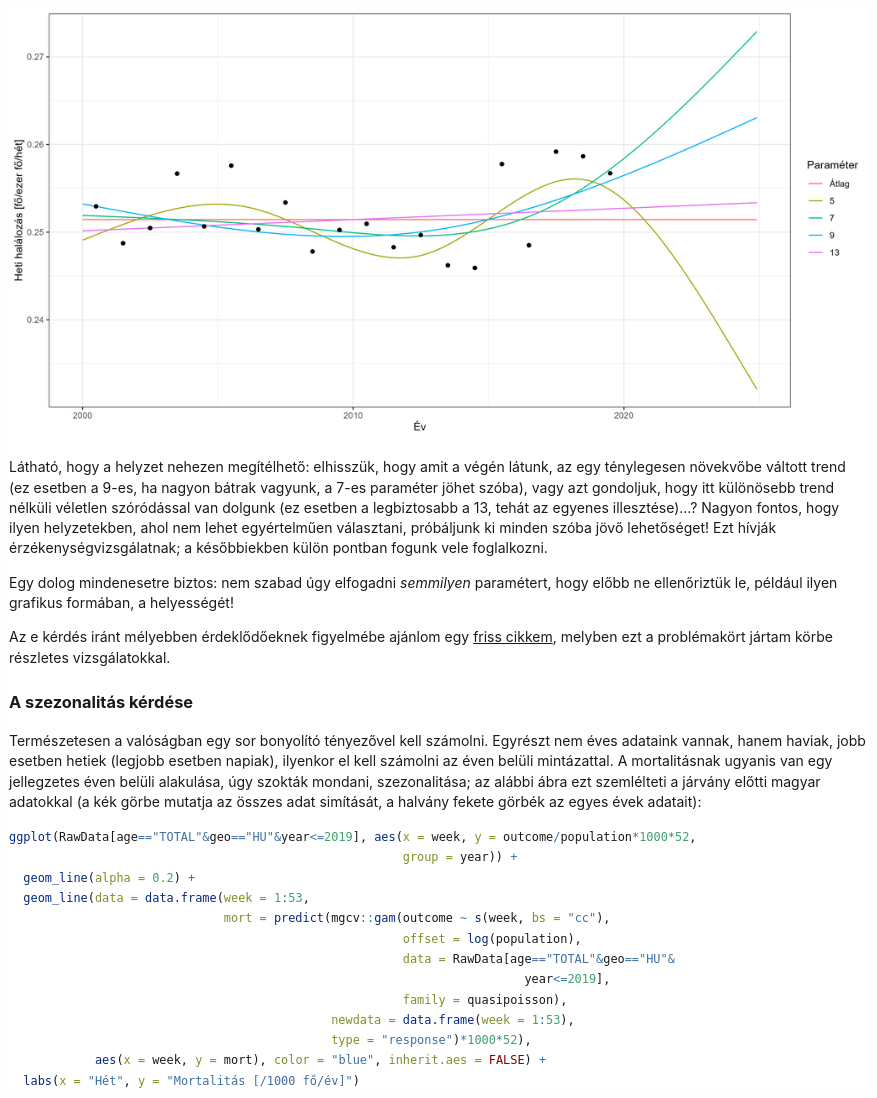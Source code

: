 ![](README_files/figure-gfm/unnamed-chunk-5-1.png)

Látható, hogy a helyzet nehezen megítélhető: elhisszük, hogy amit a
végén látunk, az egy ténylegesen növekvőbe váltott trend (ez esetben a
9-es, ha nagyon bátrak vagyunk, a 7-es paraméter jöhet szóba), vagy azt
gondoljuk, hogy itt különösebb trend nélküli véletlen szóródással van
dolgunk (ez esetben a legbiztosabb a 13, tehát az egyenes illesztése)…?
Nagyon fontos, hogy ilyen helyzetekben, ahol nem lehet egyértelműen
választani, próbáljunk ki minden szóba jövő lehetőséget! Ezt hívják
érzékenységvizsgálatnak; a későbbiekben külön pontban fogunk vele
foglalkozni.

Egy dolog mindenesetre biztos: nem szabad úgy elfogadni *semmilyen*
paramétert, hogy előbb ne ellenőriztük le, például ilyen grafikus
formában, a helyességét!

Az e kérdés iránt mélyebben érdeklődőeknek figyelmébe ajánlom egy [friss
cikkem](https://bmcmedresmethodol.biomedcentral.com/articles/10.1186/s12874-023-02061-w),
melyben ezt a problémakört jártam körbe részletes vizsgálatokkal.

### A szezonalitás kérdése

Természetesen a valóságban egy sor bonyolító tényezővel kell számolni.
Egyrészt nem éves adataink vannak, hanem haviak, jobb esetben hetiek
(legjobb esetben napiak), ilyenkor el kell számolni az éven belüli
mintázattal. A mortalitásnak ugyanis van egy jellegzetes éven belüli
alakulása, úgy szokták mondani, szezonalitása; az alábbi ábra ezt
szemlélteti a járvány előtti magyar adatokkal (a kék görbe mutatja az
összes adat simítását, a halvány fekete görbék az egyes évek adatait):

``` r
ggplot(RawData[age=="TOTAL"&geo=="HU"&year<=2019], aes(x = week, y = outcome/population*1000*52,
                                                       group = year)) +
  geom_line(alpha = 0.2) +
  geom_line(data = data.frame(week = 1:53,
                              mort = predict(mgcv::gam(outcome ~ s(week, bs = "cc"),
                                                       offset = log(population),
                                                       data = RawData[age=="TOTAL"&geo=="HU"&
                                                                        year<=2019],
                                                       family = quasipoisson),
                                             newdata = data.frame(week = 1:53),
                                             type = "response")*1000*52),
            aes(x = week, y = mort), color = "blue", inherit.aes = FALSE) +
  labs(x = "Hét", y = "Mortalitás [/1000 fő/év]")
```
